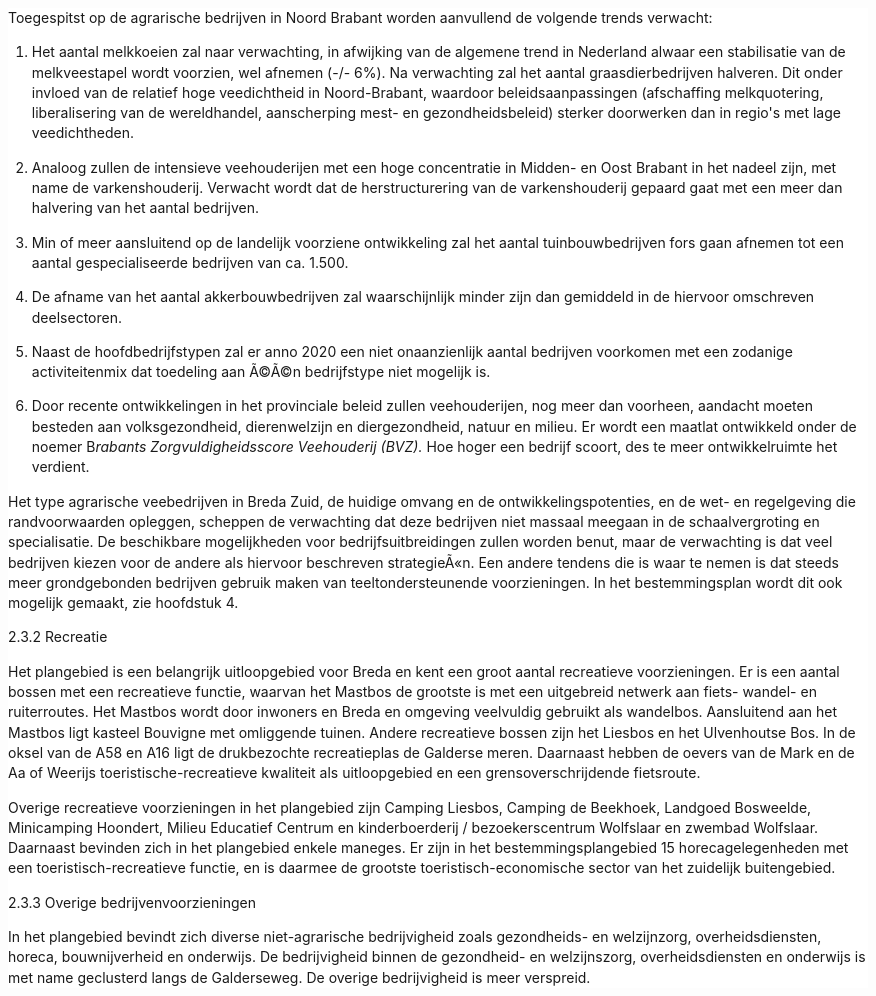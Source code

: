 Toegespitst op de agrarische bedrijven in Noord Brabant worden aanvullend de volgende trends verwacht:

1. Het aantal melkkoeien zal naar verwachting, in afwijking van de algemene trend in Nederland alwaar een stabilisatie van de melkveestapel wordt voorzien, wel afnemen (\-/\- 6%). Na verwachting zal het aantal graasdierbedrijven halveren. Dit onder invloed van de relatief hoge veedichtheid in Noord\-Brabant, waardoor beleidsaanpassingen (afschaffing melkquotering, liberalisering van de wereldhandel, aanscherping mest\- en gezondheidsbeleid) sterker doorwerken dan in regio's met lage veedichtheden.

2. Analoog zullen de intensieve veehouderijen met een hoge concentratie in Midden\- en Oost Brabant in het nadeel zijn, met name de varkenshouderij. Verwacht wordt dat de herstructurering van de varkenshouderij gepaard gaat met een meer dan halvering van het aantal bedrijven.

3. Min of meer aansluitend op de landelijk voorziene ontwikkeling zal het aantal tuinbouwbedrijven fors gaan afnemen tot een aantal gespecialiseerde bedrijven van ca. 1\.500\.

4. De afname van het aantal akkerbouwbedrijven zal waarschijnlijk minder zijn dan gemiddeld in de hiervoor omschreven deelsectoren.

5. Naast de hoofdbedrijfstypen zal er anno 2020 een niet onaanzienlijk aantal bedrijven voorkomen met een zodanige activiteitenmix dat toedeling aan Ã©Ã©n bedrijfstype niet mogelijk is.

6. Door recente ontwikkelingen in het provinciale beleid zullen veehouderijen, nog meer dan voorheen, aandacht moeten besteden aan volksgezondheid, dierenwelzijn en diergezondheid, natuur en milieu. Er wordt een maatlat ontwikkeld onder de noemer B*rabants Zorgvuldigheidsscore Veehouderij (BVZ).* Hoe hoger een bedrijf scoort, des te meer ontwikkelruimte het verdient.

Het type agrarische veebedrijven in Breda Zuid, de huidige omvang en de ontwikkelingspotenties, en de wet\- en regelgeving die randvoorwaarden opleggen, scheppen de verwachting dat deze bedrijven niet massaal meegaan in de schaalvergroting en specialisatie. De beschikbare mogelijkheden voor bedrijfsuitbreidingen zullen worden benut, maar de verwachting is dat veel bedrijven kiezen voor de andere als hiervoor beschreven strategieÃ«n. Een andere tendens die is waar te nemen is dat steeds meer grondgebonden bedrijven gebruik maken van teeltondersteunende voorzieningen. In het bestemmingsplan wordt dit ook mogelijk gemaakt, zie hoofdstuk 4\.

2\.3\.2 Recreatie

Het plangebied is een belangrijk uitloopgebied voor Breda en kent een groot aantal recreatieve voorzieningen. Er is een aantal bossen met een recreatieve functie, waarvan het Mastbos de grootste is met een uitgebreid netwerk aan fiets\- wandel\- en ruiterroutes. Het Mastbos wordt door inwoners en Breda en omgeving veelvuldig gebruikt als wandelbos. Aansluitend aan het Mastbos ligt kasteel Bouvigne met omliggende tuinen. Andere recreatieve bossen zijn het Liesbos en het Ulvenhoutse Bos. In de oksel van de A58 en A16 ligt de drukbezochte recreatieplas de Galderse meren. Daarnaast hebben de oevers van de Mark en de Aa of Weerijs toeristische\-recreatieve kwaliteit als uitloopgebied en een grensoverschrijdende fietsroute.

Overige recreatieve voorzieningen in het plangebied zijn Camping Liesbos, Camping de Beekhoek, Landgoed Bosweelde, Minicamping Hoondert, Milieu Educatief Centrum en kinderboerderij / bezoekerscentrum Wolfslaar en zwembad Wolfslaar. Daarnaast bevinden zich in het plangebied enkele maneges. Er zijn in het bestemmingsplangebied 15 horecagelegenheden met een toeristisch\-recreatieve functie, en is daarmee de grootste toeristisch\-economische sector van het zuidelijk buitengebied.

2\.3\.3 Overige bedrijvenvoorzieningen

In het plangebied bevindt zich diverse niet\-agrarische bedrijvigheid zoals gezondheids\- en welzijnzorg, overheidsdiensten, horeca, bouwnijverheid en onderwijs. De bedrijvigheid binnen de gezondheid\- en welzijnszorg, overheidsdiensten en onderwijs is met name geclusterd langs de Galderseweg. De overige bedrijvigheid is meer verspreid.
